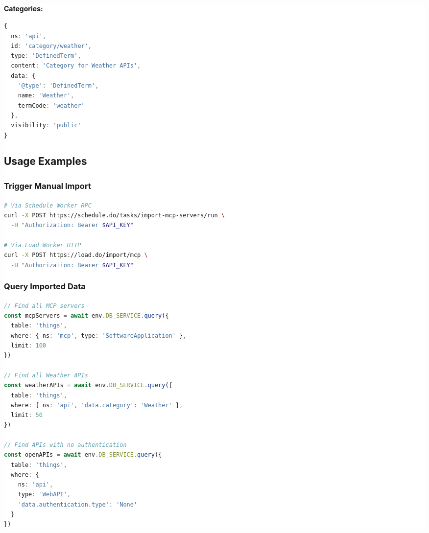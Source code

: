 **Categories:**
```typescript
{
  ns: 'api',
  id: 'category/weather',
  type: 'DefinedTerm',
  content: 'Category for Weather APIs',
  data: {
    '@type': 'DefinedTerm',
    name: 'Weather',
    termCode: 'weather'
  },
  visibility: 'public'
}
```

## Usage Examples

### Trigger Manual Import

```bash
# Via Schedule Worker RPC
curl -X POST https://schedule.do/tasks/import-mcp-servers/run \
  -H "Authorization: Bearer $API_KEY"

# Via Load Worker HTTP
curl -X POST https://load.do/import/mcp \
  -H "Authorization: Bearer $API_KEY"
```

### Query Imported Data

```typescript
// Find all MCP servers
const mcpServers = await env.DB_SERVICE.query({
  table: 'things',
  where: { ns: 'mcp', type: 'SoftwareApplication' },
  limit: 100
})

// Find all Weather APIs
const weatherAPIs = await env.DB_SERVICE.query({
  table: 'things',
  where: { ns: 'api', 'data.category': 'Weather' },
  limit: 50
})

// Find APIs with no authentication
const openAPIs = await env.DB_SERVICE.query({
  table: 'things',
  where: {
    ns: 'api',
    type: 'WebAPI',
    'data.authentication.type': 'None'
  }
})
```
